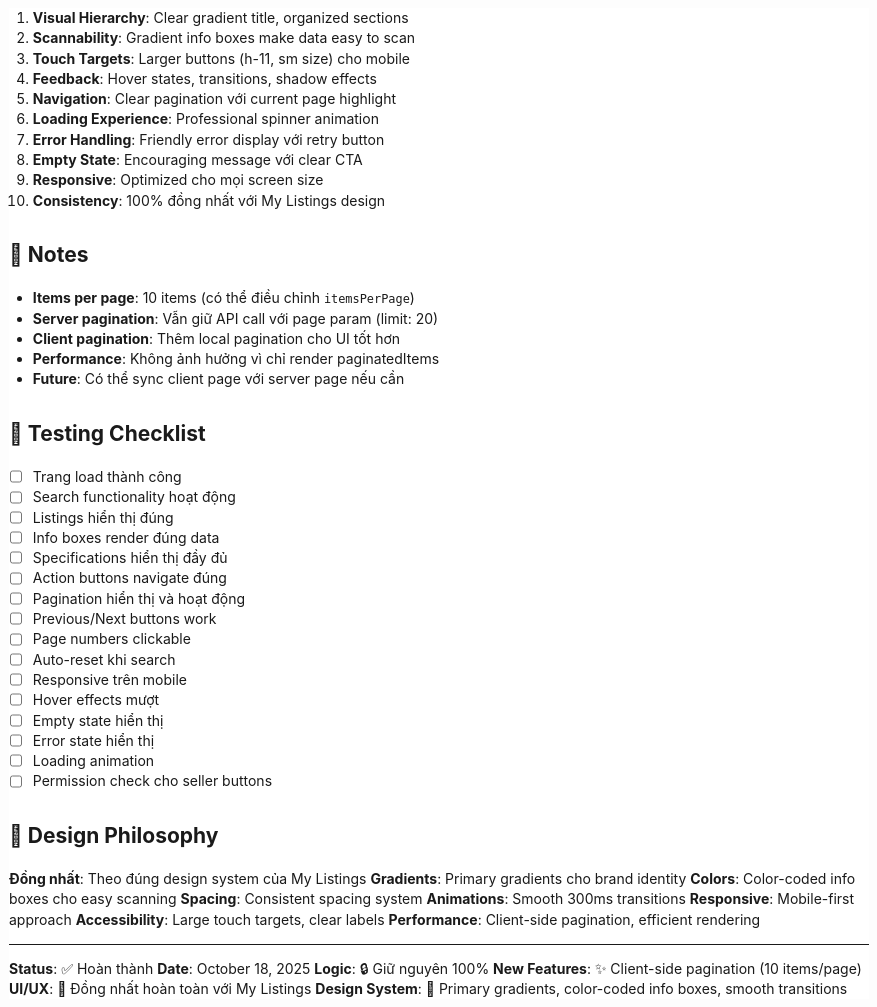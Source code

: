 1. **Visual Hierarchy**: Clear gradient title, organized sections
2. **Scannability**: Gradient info boxes make data easy to scan
3. **Touch Targets**: Larger buttons (h-11, sm size) cho mobile
4. **Feedback**: Hover states, transitions, shadow effects
5. **Navigation**: Clear pagination với current page highlight
6. **Loading Experience**: Professional spinner animation
7. **Error Handling**: Friendly error display với retry button
8. **Empty State**: Encouraging message với clear CTA
9. **Responsive**: Optimized cho mọi screen size
10. **Consistency**: 100% đồng nhất với My Listings design

## 📝 Notes

- **Items per page**: 10 items (có thể điều chỉnh `itemsPerPage`)
- **Server pagination**: Vẫn giữ API call với page param (limit: 20)
- **Client pagination**: Thêm local pagination cho UI tốt hơn
- **Performance**: Không ảnh hưởng vì chỉ render paginatedItems
- **Future**: Có thể sync client page với server page nếu cần

## 🚀 Testing Checklist

- [ ] Trang load thành công
- [ ] Search functionality hoạt động
- [ ] Listings hiển thị đúng
- [ ] Info boxes render đúng data
- [ ] Specifications hiển thị đầy đủ
- [ ] Action buttons navigate đúng
- [ ] Pagination hiển thị và hoạt động
- [ ] Previous/Next buttons work
- [ ] Page numbers clickable
- [ ] Auto-reset khi search
- [ ] Responsive trên mobile
- [ ] Hover effects mượt
- [ ] Empty state hiển thị
- [ ] Error state hiển thị
- [ ] Loading animation
- [ ] Permission check cho seller buttons

## 🎨 Design Philosophy

**Đồng nhất**: Theo đúng design system của My Listings
**Gradients**: Primary gradients cho brand identity
**Colors**: Color-coded info boxes cho easy scanning
**Spacing**: Consistent spacing system
**Animations**: Smooth 300ms transitions
**Responsive**: Mobile-first approach
**Accessibility**: Large touch targets, clear labels
**Performance**: Client-side pagination, efficient rendering

---

**Status**: ✅ Hoàn thành
**Date**: October 18, 2025
**Logic**: 🔒 Giữ nguyên 100%
**New Features**: ✨ Client-side pagination (10 items/page)
**UI/UX**: 🎨 Đồng nhất hoàn toàn với My Listings
**Design System**: 🎨 Primary gradients, color-coded info boxes, smooth transitions
